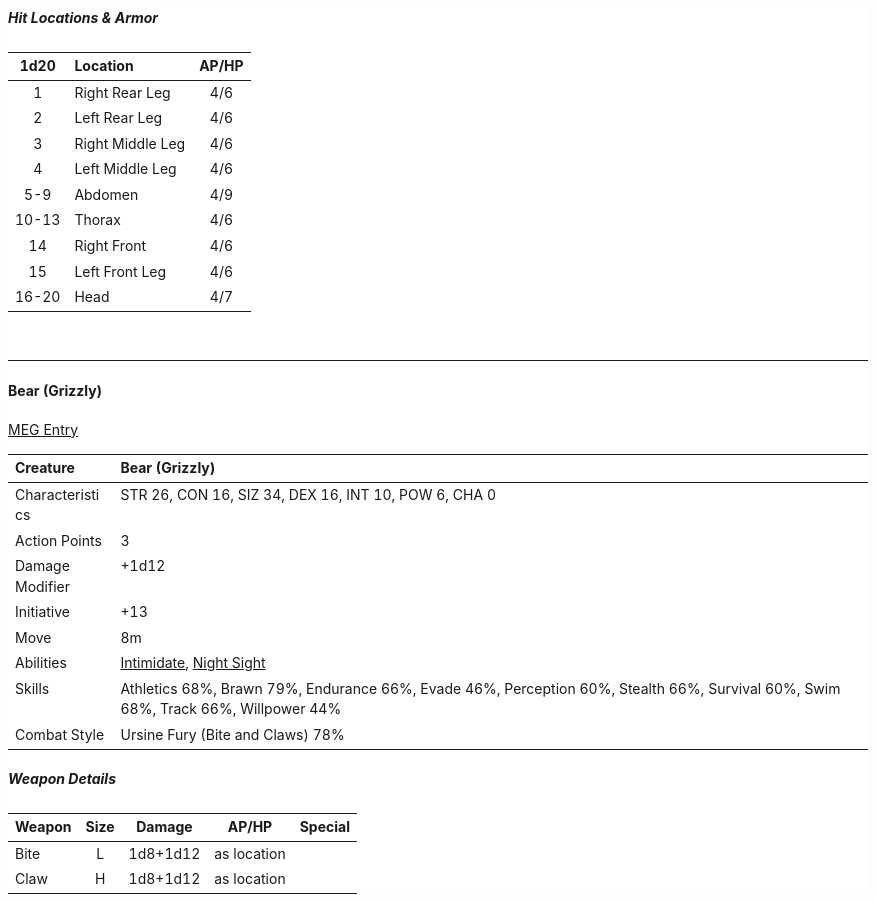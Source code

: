 ##### Hit Locations & Armor

| 1d20 | Location | AP/HP |
| :-: | :-- | :-: |
| 1 | Right Rear Leg | 4/6 |
| 2 | Left Rear Leg | 4/6 |
| 3 | Right Middle Leg | 4/6 |
| 4 | Left Middle Leg | 4/6 |
| 5-9 | Abdomen | 4/9 |
| 10-13 | Thorax | 4/6 |
| 14 | Right Front | 4/6 |
| 15 | Left Front Leg | 4/6 |
| 16-20 | Head | 4/7 |

<br>

---
#### Bear (Grizzly)
[MEG Entry](https://mythras.skoll.xyz/enemy_template/276/)

| Creature | Bear (Grizzly)  |
| :-- | :-- |
| Characteristics | STR 26, CON 16, SIZ 34, DEX 16, INT 10, POW 6, CHA 0 |
| Action Points | 3 | 
| Damage Modifier | +1d12 |
| Initiative | +13 |
| Move | 8m |
| Abilities | [Intimidate](0008_Creatures.md?id=intimidate), [Night Sight](0008_Creatures.md?id=night-sight) |
| Skills | Athletics 68%, Brawn 79%, Endurance 66%, Evade 46%, Perception 60%, Stealth 66%, Survival 60%, Swim 68%, Track 66%, Willpower 44% |
| Combat Style | Ursine Fury (Bite and Claws) 78% |

##### Weapon Details

| Weapon | Size | Damage | AP/HP | Special |
| :-- | :-: | :--: | :--: | :-- |
| Bite | L | 1d8+1d12 | as location |
| Claw | H | 1d8+1d12 | as location |
